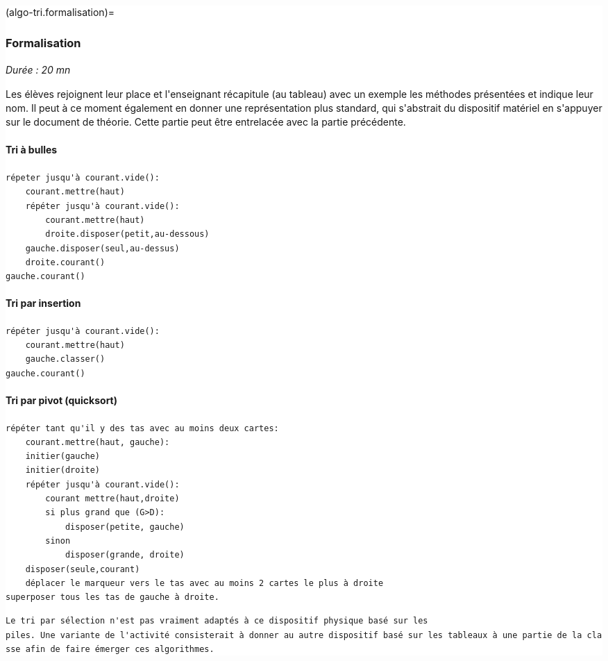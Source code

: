 (algo-tri.formalisation)=
### Formalisation

*Durée : 20 mn*

Les élèves rejoignent leur place et l'enseignant récapitule (au tableau) avec
un exemple les méthodes présentées et indique leur nom. Il peut
à ce moment également en donner une représentation plus standard, qui
s'abstrait du dispositif matériel en s'appuyer sur le
document de théorie. Cette partie peut être entrelacée avec la partie
précédente.

#### Tri à bulles
```
répeter jusqu'à courant.vide():
    courant.mettre(haut)
    répéter jusqu'à courant.vide():
        courant.mettre(haut)
        droite.disposer(petit,au-dessous)
    gauche.disposer(seul,au-dessus)
    droite.courant()
gauche.courant()
```    
#### Tri par insertion
```
répéter jusqu'à courant.vide():
    courant.mettre(haut)
    gauche.classer()
gauche.courant()
```

#### Tri par pivot (quicksort)
````
répéter tant qu'il y des tas avec au moins deux cartes:
    courant.mettre(haut, gauche):
    initier(gauche)
    initier(droite)
    répéter jusqu'à courant.vide():
        courant mettre(haut,droite)
        si plus grand que (G>D):
            disposer(petite, gauche)
        sinon
            disposer(grande, droite)
    disposer(seule,courant)
    déplacer le marqueur vers le tas avec au moins 2 cartes le plus à droite
superposer tous les tas de gauche à droite.
````

```{admonition} Remarque
Le tri par sélection n'est pas vraiment adaptés à ce dispositif physique basé sur les
piles. Une variante de l'activité consisterait à donner au autre dispositif basé sur les tableaux à une partie de la classe afin de faire émerger ces algorithmes. 
```
 